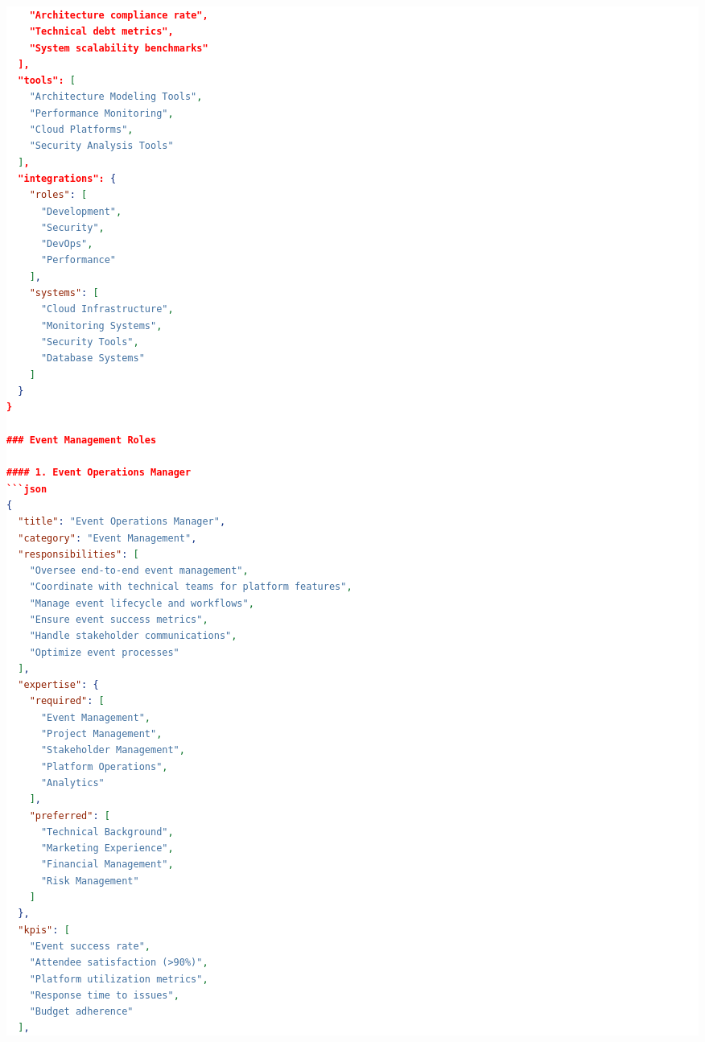 ```json
    "Architecture compliance rate",
    "Technical debt metrics",
    "System scalability benchmarks"
  ],
  "tools": [
    "Architecture Modeling Tools",
    "Performance Monitoring",
    "Cloud Platforms",
    "Security Analysis Tools"
  ],
  "integrations": {
    "roles": [
      "Development",
      "Security",
      "DevOps",
      "Performance"
    ],
    "systems": [
      "Cloud Infrastructure",
      "Monitoring Systems",
      "Security Tools",
      "Database Systems"
    ]
  }
}

### Event Management Roles

#### 1. Event Operations Manager
```json
{
  "title": "Event Operations Manager",
  "category": "Event Management",
  "responsibilities": [
    "Oversee end-to-end event management",
    "Coordinate with technical teams for platform features",
    "Manage event lifecycle and workflows",
    "Ensure event success metrics",
    "Handle stakeholder communications",
    "Optimize event processes"
  ],
  "expertise": {
    "required": [
      "Event Management",
      "Project Management",
      "Stakeholder Management",
      "Platform Operations",
      "Analytics"
    ],
    "preferred": [
      "Technical Background",
      "Marketing Experience",
      "Financial Management",
      "Risk Management"
    ]
  },
  "kpis": [
    "Event success rate",
    "Attendee satisfaction (>90%)",
    "Platform utilization metrics",
    "Response time to issues",
    "Budget adherence"
  ],
```